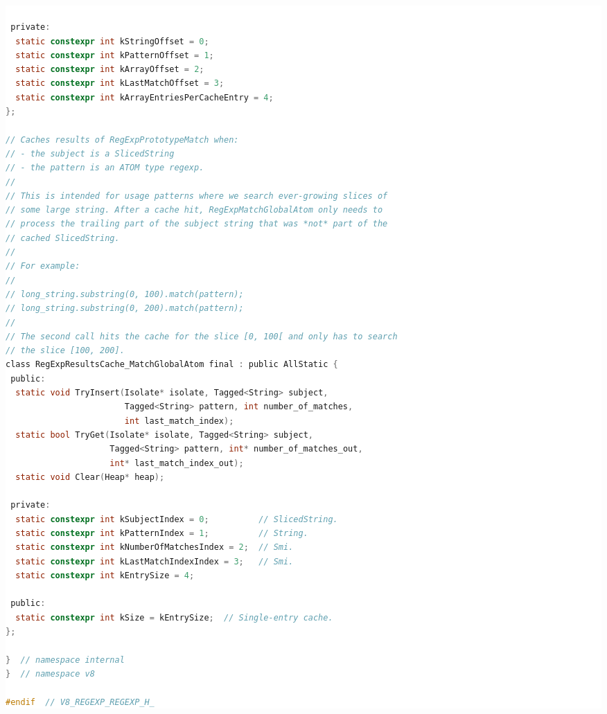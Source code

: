 ```c

 private:
  static constexpr int kStringOffset = 0;
  static constexpr int kPatternOffset = 1;
  static constexpr int kArrayOffset = 2;
  static constexpr int kLastMatchOffset = 3;
  static constexpr int kArrayEntriesPerCacheEntry = 4;
};

// Caches results of RegExpPrototypeMatch when:
// - the subject is a SlicedString
// - the pattern is an ATOM type regexp.
//
// This is intended for usage patterns where we search ever-growing slices of
// some large string. After a cache hit, RegExpMatchGlobalAtom only needs to
// process the trailing part of the subject string that was *not* part of the
// cached SlicedString.
//
// For example:
//
// long_string.substring(0, 100).match(pattern);
// long_string.substring(0, 200).match(pattern);
//
// The second call hits the cache for the slice [0, 100[ and only has to search
// the slice [100, 200].
class RegExpResultsCache_MatchGlobalAtom final : public AllStatic {
 public:
  static void TryInsert(Isolate* isolate, Tagged<String> subject,
                        Tagged<String> pattern, int number_of_matches,
                        int last_match_index);
  static bool TryGet(Isolate* isolate, Tagged<String> subject,
                     Tagged<String> pattern, int* number_of_matches_out,
                     int* last_match_index_out);
  static void Clear(Heap* heap);

 private:
  static constexpr int kSubjectIndex = 0;          // SlicedString.
  static constexpr int kPatternIndex = 1;          // String.
  static constexpr int kNumberOfMatchesIndex = 2;  // Smi.
  static constexpr int kLastMatchIndexIndex = 3;   // Smi.
  static constexpr int kEntrySize = 4;

 public:
  static constexpr int kSize = kEntrySize;  // Single-entry cache.
};

}  // namespace internal
}  // namespace v8

#endif  // V8_REGEXP_REGEXP_H_
```